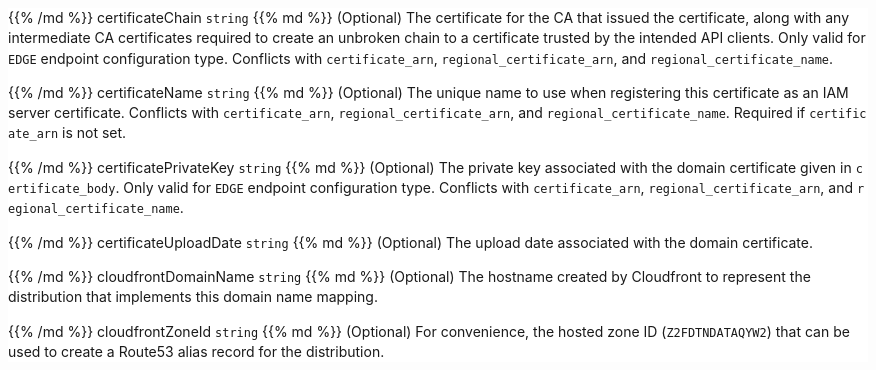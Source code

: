 {{% /md %}}</td>
        </tr>
        <tr>
            <td class="align-top">certificate<wbr>Chain</td>
            <td class="align-top"><code>string</code></td>
            <td class="align-top">{{% md %}}
(Optional) The certificate for the CA that issued the
certificate, along with any intermediate CA certificates required to
create an unbroken chain to a certificate trusted by the intended API clients. Only valid for `EDGE` endpoint configuration type. Conflicts with `certificate_arn`,
`regional_certificate_arn`, and `regional_certificate_name`.

{{% /md %}}</td>
        </tr>
        <tr>
            <td class="align-top">certificate<wbr>Name</td>
            <td class="align-top"><code>string</code></td>
            <td class="align-top">{{% md %}}
(Optional) The unique name to use when registering this
certificate as an IAM server certificate. Conflicts with `certificate_arn`, `regional_certificate_arn`, and
`regional_certificate_name`. Required if `certificate_arn` is not set.

{{% /md %}}</td>
        </tr>
        <tr>
            <td class="align-top">certificate<wbr>Private<wbr>Key</td>
            <td class="align-top"><code>string</code></td>
            <td class="align-top">{{% md %}}
(Optional) The private key associated with the
domain certificate given in `certificate_body`. Only valid for `EDGE` endpoint configuration type. Conflicts with `certificate_arn`, `regional_certificate_arn`, and `regional_certificate_name`.

{{% /md %}}</td>
        </tr>
        <tr>
            <td class="align-top">certificate<wbr>Upload<wbr>Date</td>
            <td class="align-top"><code>string</code></td>
            <td class="align-top">{{% md %}}
(Optional) The upload date associated with the domain certificate.

{{% /md %}}</td>
        </tr>
        <tr>
            <td class="align-top">cloudfront<wbr>Domain<wbr>Name</td>
            <td class="align-top"><code>string</code></td>
            <td class="align-top">{{% md %}}
(Optional) The hostname created by Cloudfront to represent
the distribution that implements this domain name mapping.

{{% /md %}}</td>
        </tr>
        <tr>
            <td class="align-top">cloudfront<wbr>Zone<wbr>Id</td>
            <td class="align-top"><code>string</code></td>
            <td class="align-top">{{% md %}}
(Optional) For convenience, the hosted zone ID (`Z2FDTNDATAQYW2`)
that can be used to create a Route53 alias record for the distribution.
